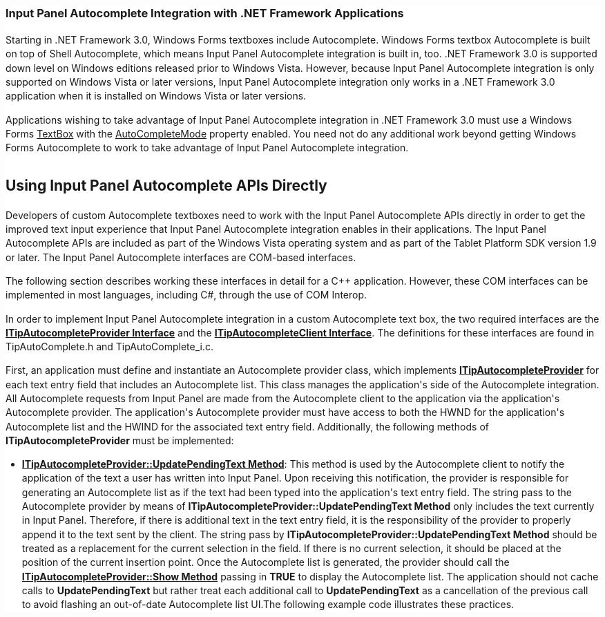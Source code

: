 ### Input Panel Autocomplete Integration with .NET Framework Applications

Starting in .NET Framework 3.0, Windows Forms textboxes include Autocomplete. Windows Forms textbox Autocomplete is built on top of Shell Autocomplete, which means Input Panel Autocomplete integration is built in, too. .NET Framework 3.0 is supported down level on Windows editions released prior to Windows Vista. However, because Input Panel Autocomplete integration is only supported on Windows Vista or later versions, Input Panel Autocomplete integration only works in a .NET Framework 3.0 application when it is installed on Windows Vista or later versions.

Applications wishing to take advantage of Input Panel Autocomplete integration in .NET Framework 3.0 must use a Windows Forms [TextBox](/dotnet/api/system.windows.forms.textbox) with the [AutoCompleteMode](/dotnet/api/system.windows.forms.textbox.autocompletemode) property enabled. You need not do any additional work beyond getting Windows Forms Autocomplete to work to take advantage of Input Panel Autocomplete integration.

## Using Input Panel Autocomplete APIs Directly

Developers of custom Autocomplete textboxes need to work with the Input Panel Autocomplete APIs directly in order to get the improved text input experience that Input Panel Autocomplete integration enables in their applications. The Input Panel Autocomplete APIs are included as part of the Windows Vista operating system and as part of the Tablet Platform SDK version 1.9 or later. The Input Panel Autocomplete interfaces are COM-based interfaces.

The following section describes working these interfaces in detail for a C++ application. However, these COM interfaces can be implemented in most languages, including C\#, through the use of COM Interop.

In order to implement Input Panel Autocomplete integration in a custom Autocomplete text box, the two required interfaces are the [**ITipAutocompleteProvider Interface**](itipautocompleteprovider.md) and the [**ITipAutocompleteClient Interface**](itipautocompleteclient.md). The definitions for these interfaces are found in TipAutoComplete.h and TipAutoComplete\_i.c.

First, an application must define and instantiate an Autocomplete provider class, which implements [**ITipAutocompleteProvider**](itipautocompleteprovider.md) for each text entry field that includes an Autocomplete list. This class manages the application's side of the Autocomplete integration. All Autocomplete requests from Input Panel are made from the Autocomplete client to the application via the application's Autocomplete provider. The application's Autocomplete provider must have access to both the HWND for the application's Autocomplete list and the HWIND for the associated text entry field. Additionally, the following methods of **ITipAutocompleteProvider** must be implemented:

-   [**ITipAutocompleteProvider::UpdatePendingText Method**](itipautocompleteprovider-updatependingtext.md): This method is used by the Autocomplete client to notify the application of the text a user has written into Input Panel. Upon receiving this notification, the provider is responsible for generating an Autocomplete list as if the text had been typed into the application's text entry field. The string pass to the Autocomplete provider by means of **ITipAutocompleteProvider::UpdatePendingText Method** only includes the text currently in Input Panel. Therefore, if there is additional text in the text entry field, it is the responsibility of the provider to properly append it to the text sent by the client. The string pass by **ITipAutocompleteProvider::UpdatePendingText Method** should be treated as a replacement for the current selection in the field. If there is no current selection, it should be placed at the position of the current insertion point. Once the Autocomplete list is generated, the provider should call the [**ITipAutocompleteProvider::Show Method**](itipautocompleteprovider-show.md) passing in **TRUE** to display the Autocomplete list. The application should not cache calls to **UpdatePendingText** but rather treat each additional call to **UpdatePendingText** as a cancellation of the previous call to avoid flashing an out-of-date Autocomplete list UI.The following example code illustrates these practices.

